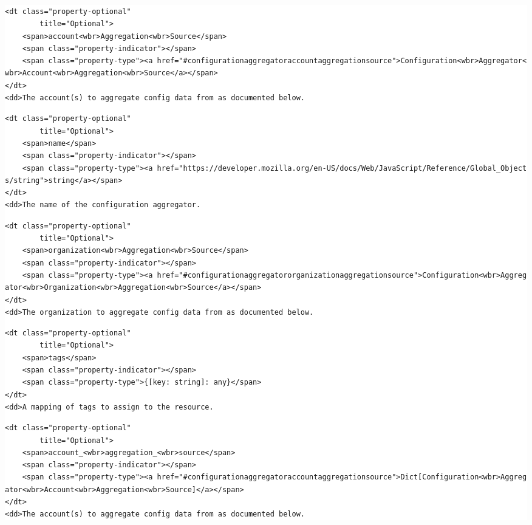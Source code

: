 </dl>




<dl class="resources-properties">

    <dt class="property-optional"
            title="Optional">
        <span>account<wbr>Aggregation<wbr>Source</span>
        <span class="property-indicator"></span>
        <span class="property-type"><a href="#configurationaggregatoraccountaggregationsource">Configuration<wbr>Aggregator<wbr>Account<wbr>Aggregation<wbr>Source</a></span>
    </dt>
    <dd>The account(s) to aggregate config data from as documented below.
</dd>

    <dt class="property-optional"
            title="Optional">
        <span>name</span>
        <span class="property-indicator"></span>
        <span class="property-type"><a href="https://developer.mozilla.org/en-US/docs/Web/JavaScript/Reference/Global_Objects/string">string</a></span>
    </dt>
    <dd>The name of the configuration aggregator.
</dd>

    <dt class="property-optional"
            title="Optional">
        <span>organization<wbr>Aggregation<wbr>Source</span>
        <span class="property-indicator"></span>
        <span class="property-type"><a href="#configurationaggregatororganizationaggregationsource">Configuration<wbr>Aggregator<wbr>Organization<wbr>Aggregation<wbr>Source</a></span>
    </dt>
    <dd>The organization to aggregate config data from as documented below.
</dd>

    <dt class="property-optional"
            title="Optional">
        <span>tags</span>
        <span class="property-indicator"></span>
        <span class="property-type">{[key: string]: any}</span>
    </dt>
    <dd>A mapping of tags to assign to the resource.
</dd>

</dl>




<dl class="resources-properties">

    <dt class="property-optional"
            title="Optional">
        <span>account_<wbr>aggregation_<wbr>source</span>
        <span class="property-indicator"></span>
        <span class="property-type"><a href="#configurationaggregatoraccountaggregationsource">Dict[Configuration<wbr>Aggregator<wbr>Account<wbr>Aggregation<wbr>Source]</a></span>
    </dt>
    <dd>The account(s) to aggregate config data from as documented below.
</dd>
